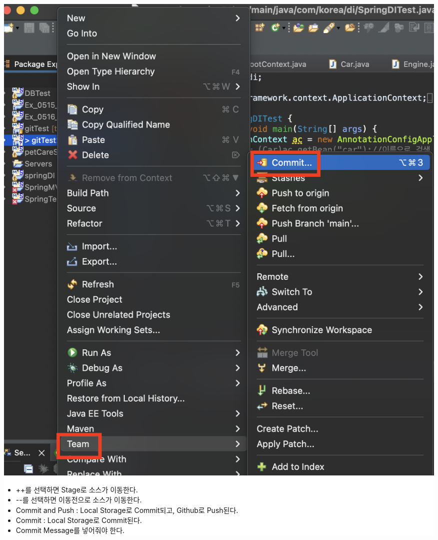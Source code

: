 ![image](image/프로젝트연동3.png)

- ++를 선택하면 Stage로 소스가 이동한다.
- --를 선택하면 이동전으로 소스가 이동한다.
- Commit and Push : Local Storage로 Commit되고, Github로 Push된다.
- Commit : Local Storage로 Commit된다.
- Commit Message를 넣어줘야 한다.
